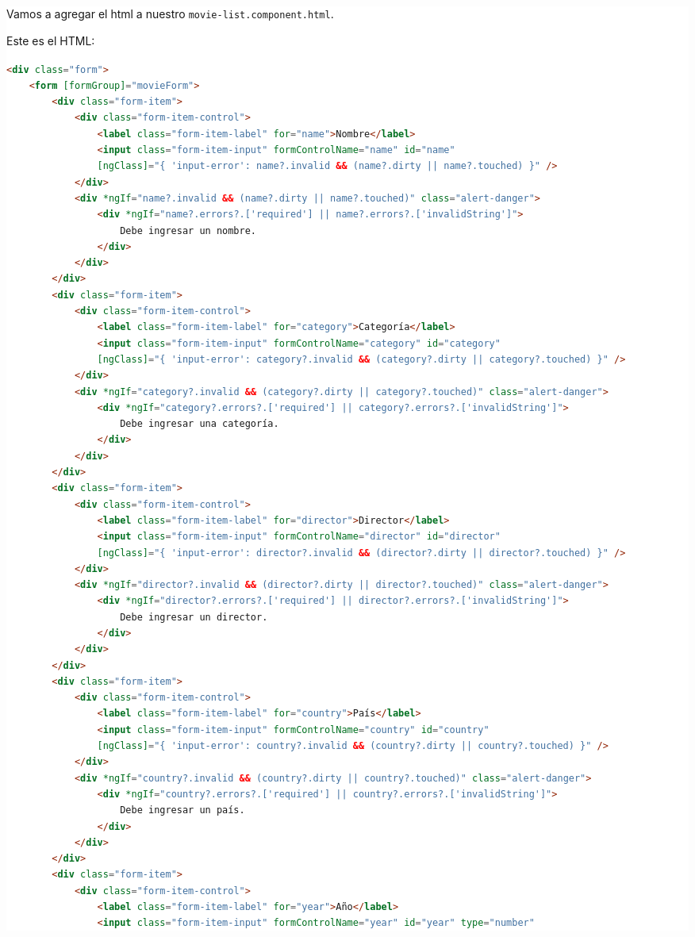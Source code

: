 Vamos a agregar el html a nuestro ```movie-list.component.html```.

Este es el HTML:

```html
<div class="form">
    <form [formGroup]="movieForm">
        <div class="form-item">
            <div class="form-item-control">
                <label class="form-item-label" for="name">Nombre</label>
                <input class="form-item-input" formControlName="name" id="name"
                [ngClass]="{ 'input-error': name?.invalid && (name?.dirty || name?.touched) }" />
            </div>
            <div *ngIf="name?.invalid && (name?.dirty || name?.touched)" class="alert-danger">
                <div *ngIf="name?.errors?.['required'] || name?.errors?.['invalidString']">
                    Debe ingresar un nombre.
                </div>
            </div>
        </div>
        <div class="form-item">
            <div class="form-item-control">
                <label class="form-item-label" for="category">Categoría</label>
                <input class="form-item-input" formControlName="category" id="category"
                [ngClass]="{ 'input-error': category?.invalid && (category?.dirty || category?.touched) }" />
            </div>
            <div *ngIf="category?.invalid && (category?.dirty || category?.touched)" class="alert-danger">
                <div *ngIf="category?.errors?.['required'] || category?.errors?.['invalidString']">
                    Debe ingresar una categoría.
                </div>
            </div>
        </div>
        <div class="form-item">
            <div class="form-item-control">
                <label class="form-item-label" for="director">Director</label>
                <input class="form-item-input" formControlName="director" id="director"
                [ngClass]="{ 'input-error': director?.invalid && (director?.dirty || director?.touched) }" />
            </div>
            <div *ngIf="director?.invalid && (director?.dirty || director?.touched)" class="alert-danger">
                <div *ngIf="director?.errors?.['required'] || director?.errors?.['invalidString']">
                    Debe ingresar un director.
                </div>
            </div>
        </div>
        <div class="form-item">
            <div class="form-item-control">
                <label class="form-item-label" for="country">País</label>
                <input class="form-item-input" formControlName="country" id="country"
                [ngClass]="{ 'input-error': country?.invalid && (country?.dirty || country?.touched) }" />
            </div>
            <div *ngIf="country?.invalid && (country?.dirty || country?.touched)" class="alert-danger">
                <div *ngIf="country?.errors?.['required'] || country?.errors?.['invalidString']">
                    Debe ingresar un país.
                </div>
            </div>
        </div>
        <div class="form-item">
            <div class="form-item-control">
                <label class="form-item-label" for="year">Año</label>
                <input class="form-item-input" formControlName="year" id="year" type="number"
```